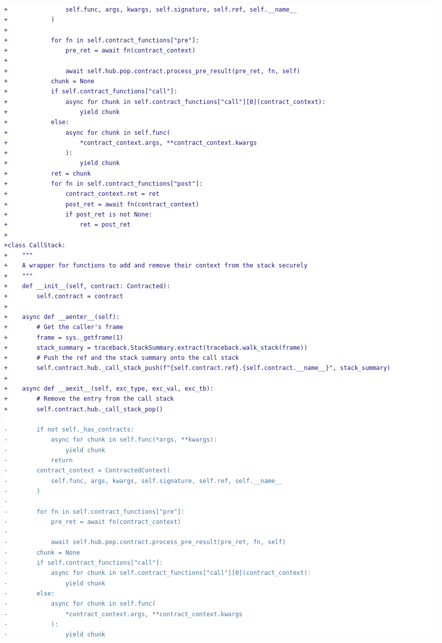 ```diff
+                self.func, args, kwargs, self.signature, self.ref, self.__name__
+            )
+
+            for fn in self.contract_functions["pre"]:
+                pre_ret = await fn(contract_context)
+
+                await self.hub.pop.contract.process_pre_result(pre_ret, fn, self)
+            chunk = None
+            if self.contract_functions["call"]:
+                async for chunk in self.contract_functions["call"][0](contract_context):
+                    yield chunk
+            else:
+                async for chunk in self.func(
+                    *contract_context.args, **contract_context.kwargs
+                ):
+                    yield chunk
+            ret = chunk
+            for fn in self.contract_functions["post"]:
+                contract_context.ret = ret
+                post_ret = await fn(contract_context)
+                if post_ret is not None:
+                    ret = post_ret
+
+class CallStack:
+    """
+    A wrapper for functions to add and remove their context from the stack securely
+    """
+    def __init__(self, contract: Contracted):
+        self.contract = contract
+
+    async def __aenter__(self):
+        # Get the caller's frame
+        frame = sys._getframe(1)
+        stack_summary = traceback.StackSummary.extract(traceback.walk_stack(frame))
+        # Push the ref and the stack summary onto the call stack
+        self.contract.hub._call_stack_push(f"{self.contract.ref}.{self.contract.__name__}", stack_summary)
+
+    async def __aexit__(self, exc_type, exc_val, exc_tb):
+        # Remove the entry from the call stack
+        self.contract.hub._call_stack_pop()
 
-        if not self._has_contracts:
-            async for chunk in self.func(*args, **kwargs):
-                yield chunk
-            return
-        contract_context = ContractedContext(
-            self.func, args, kwargs, self.signature, self.ref, self.__name__
-        )
-
-        for fn in self.contract_functions["pre"]:
-            pre_ret = await fn(contract_context)
-
-            await self.hub.pop.contract.process_pre_result(pre_ret, fn, self)
-        chunk = None
-        if self.contract_functions["call"]:
-            async for chunk in self.contract_functions["call"][0](contract_context):
-                yield chunk
-        else:
-            async for chunk in self.func(
-                *contract_context.args, **contract_context.kwargs
-            ):
-                yield chunk
```